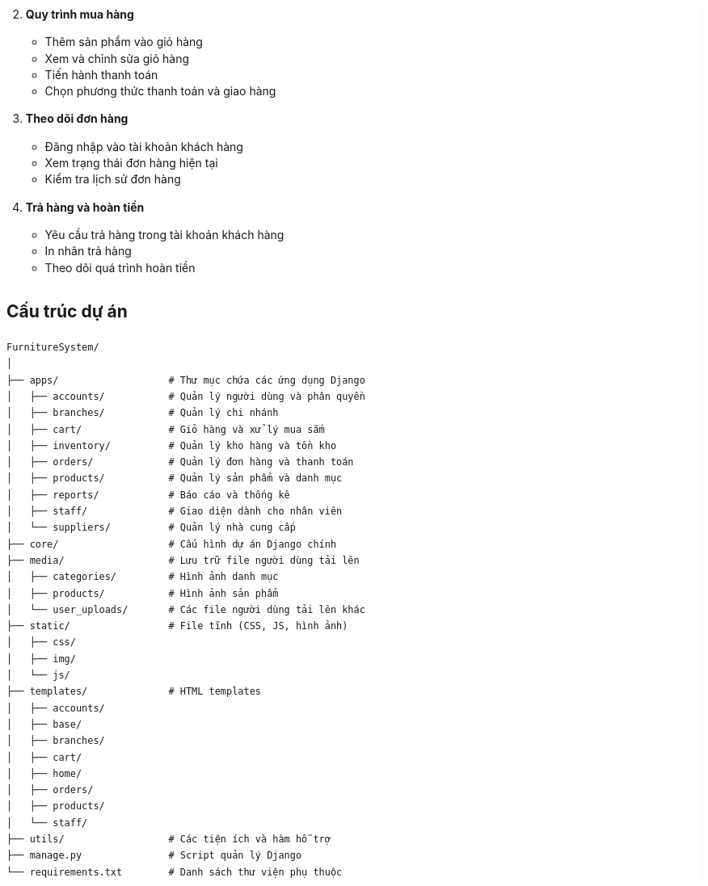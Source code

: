 2. **Quy trình mua hàng**
   - Thêm sản phẩm vào giỏ hàng
   - Xem và chỉnh sửa giỏ hàng
   - Tiến hành thanh toán
   - Chọn phương thức thanh toán và giao hàng

3. **Theo dõi đơn hàng**
   - Đăng nhập vào tài khoản khách hàng
   - Xem trạng thái đơn hàng hiện tại
   - Kiểm tra lịch sử đơn hàng

4. **Trả hàng và hoàn tiền**
   - Yêu cầu trả hàng trong tài khoản khách hàng
   - In nhãn trả hàng
   - Theo dõi quá trình hoàn tiền

## Cấu trúc dự án

```
FurnitureSystem/
│
├── apps/                   # Thư mục chứa các ứng dụng Django
│   ├── accounts/           # Quản lý người dùng và phân quyền
│   ├── branches/           # Quản lý chi nhánh
│   ├── cart/               # Giỏ hàng và xử lý mua sắm
│   ├── inventory/          # Quản lý kho hàng và tồn kho
│   ├── orders/             # Quản lý đơn hàng và thanh toán
│   ├── products/           # Quản lý sản phẩm và danh mục
│   ├── reports/            # Báo cáo và thống kê
│   ├── staff/              # Giao diện dành cho nhân viên
│   └── suppliers/          # Quản lý nhà cung cấp
├── core/                   # Cấu hình dự án Django chính
├── media/                  # Lưu trữ file người dùng tải lên
│   ├── categories/         # Hình ảnh danh mục
│   ├── products/           # Hình ảnh sản phẩm
│   └── user_uploads/       # Các file người dùng tải lên khác
├── static/                 # File tĩnh (CSS, JS, hình ảnh)
│   ├── css/
│   ├── img/
│   └── js/
├── templates/              # HTML templates
│   ├── accounts/
│   ├── base/
│   ├── branches/
│   ├── cart/
│   ├── home/
│   ├── orders/
│   ├── products/
│   └── staff/
├── utils/                  # Các tiện ích và hàm hỗ trợ
├── manage.py               # Script quản lý Django
└── requirements.txt        # Danh sách thư viện phụ thuộc
```

